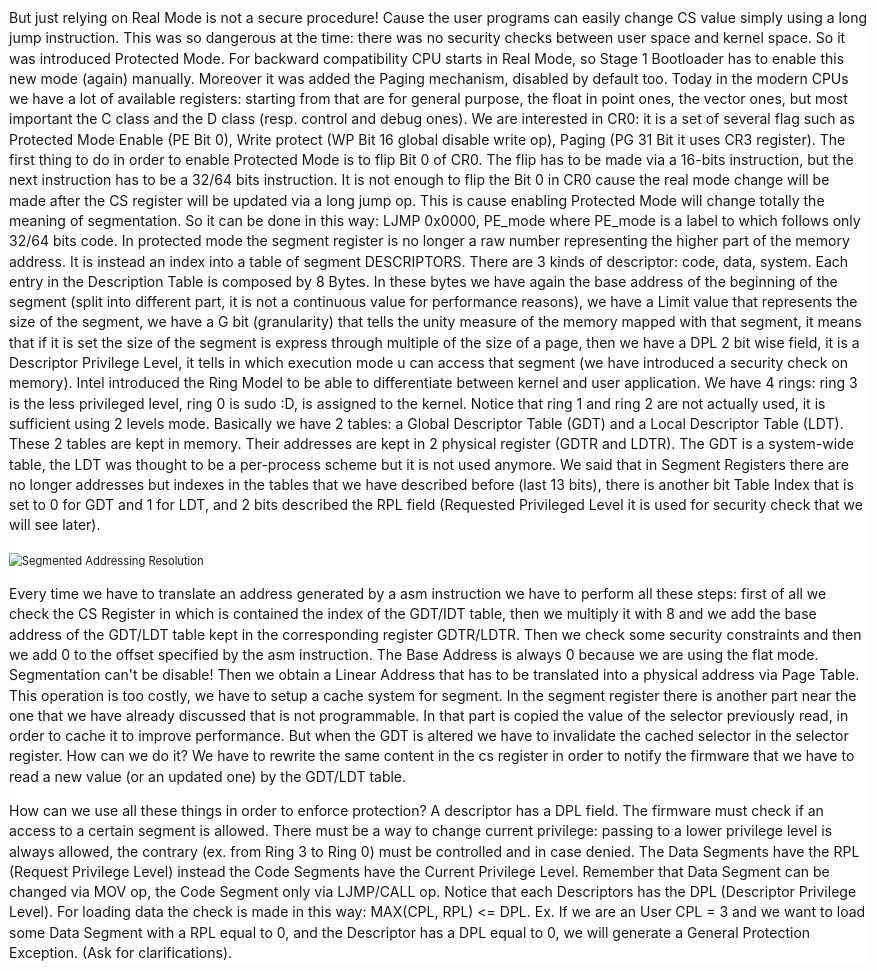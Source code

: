 But just relying on Real Mode is not a secure procedure! Cause the user programs can easily change CS value simply using a long jump instruction. This was so dangerous at the time: there was no security checks between user space and kernel space. So it was introduced Protected Mode. For backward compatibility CPU starts in Real Mode, so Stage 1 Bootloader has to enable this new mode (again) manually. Moreover it was added the Paging mechanism, disabled by default too. Today in the modern CPUs we have a lot of available registers:  starting from that are for general purpose,  the float in point ones, the vector ones, but most important the C class and the D class (resp. control and debug ones).
We are interested in CR0: it is a set of several flag such as Protected Mode Enable (PE Bit 0), Write protect (WP Bit 16 global disable write op), Paging (PG 31 Bit it uses CR3 register).  The first thing to do in order to enable Protected Mode is to flip Bit 0 of CR0. The flip has to be made via a 16-bits instruction, but the next instruction has to be a 32/64 bits instruction. It is not enough to flip the Bit 0 in CR0 cause the real mode change will be made after the CS register will be updated via a long jump op. This is cause enabling Protected Mode will change totally the meaning of segmentation. So it can be done in this way: LJMP 0x0000, PE_mode where PE_mode is a label to which follows only 32/64 bits code. In protected mode the segment register is no longer a raw number representing the higher part of the memory address. It is instead an index into a table of segment DESCRIPTORS. There are 3 kinds of descriptor: code, data, system. Each entry in the Description Table is composed by 8 Bytes. In these bytes we have again the base address of the beginning of the segment (split into different part, it is not a continuous value for performance reasons), we have a Limit value that represents the size of the segment, we have a G bit (granularity) that tells the unity measure of the memory mapped with that segment, it means that if it is set the size of the segment is express through multiple of the size of a page, then we have a DPL 2 bit wise field, it is a Descriptor Privilege Level, it tells in which execution mode u can access that segment (we have introduced a security check on memory). Intel introduced the Ring Model to be able to differentiate between kernel and user application. We have 4 rings: ring 3 is the less privileged level, ring 0 is sudo :D, is assigned to the kernel. Notice that ring 1 and ring 2 are not actually used, it is sufficient using 2 levels mode.  Basically we have 2 tables: a Global Descriptor Table (GDT) and a Local Descriptor Table (LDT). These 2 tables are kept in memory. Their addresses are kept in 2 physical register (GDTR and LDTR). The GDT is a system-wide table, the LDT was thought to be a per-process scheme but it is not used anymore. We said that in Segment Registers there are no longer addresses but indexes in the tables that we have described before (last 13 bits), there is another bit Table Index that is set to 0 for GDT and 1 for LDT, and 2 bits described the RPL field (Requested Privileged Level it is used for security check that we will see later). 

<img src="C:\Users\tremm\Desktop\AOSV\images\Segmented Addressing Resolution.png" alt="Segmented Addressing Resolution" style="zoom: 80%;" />

Every time we have to translate an address generated by a asm instruction we have to perform all these steps: first of all we check the CS Register in which is contained the index of the GDT/IDT table, then we multiply it with 8 and we add the base address of the GDT/LDT table kept in the corresponding register GDTR/LDTR. Then we check some security constraints and then we add 0 to the offset specified by the asm instruction. The Base Address is always 0 because we are using the flat mode. Segmentation can't be disable! Then we obtain a Linear Address that has to be translated into a physical address via Page Table. This operation is too costly, we have to setup a cache system for segment. In the segment register there is another part near the one that we have already discussed that is not programmable. In that part is copied the value of the selector previously read, in order to cache it to improve performance. But when the GDT is altered we have to invalidate the cached selector in the selector register. How can we do it? We have to rewrite the same content in the cs register in order to notify the firmware that we have to read a new value (or an updated one) by the GDT/LDT table.

How can we use all these things in order to enforce protection? A descriptor has a DPL field. The firmware must check if an access to a certain segment is allowed. There must be a way to change current privilege: passing to a lower privilege level is always allowed, the contrary (ex. from Ring 3 to Ring 0) must be controlled and in case denied.  The Data Segments have the RPL (Request Privilege Level) instead the Code Segments have the Current Privilege Level. Remember that Data Segment can be changed via MOV op, the Code Segment only via LJMP/CALL op. Notice that each Descriptors has the DPL (Descriptor Privilege Level). For loading data the check is made in this way: MAX(CPL, RPL) <= DPL. Ex. If we are an User CPL = 3 and we want to load some Data Segment with a RPL equal to 0, and the Descriptor has a DPL equal to 0, we will generate a General Protection Exception. (Ask for clarifications).